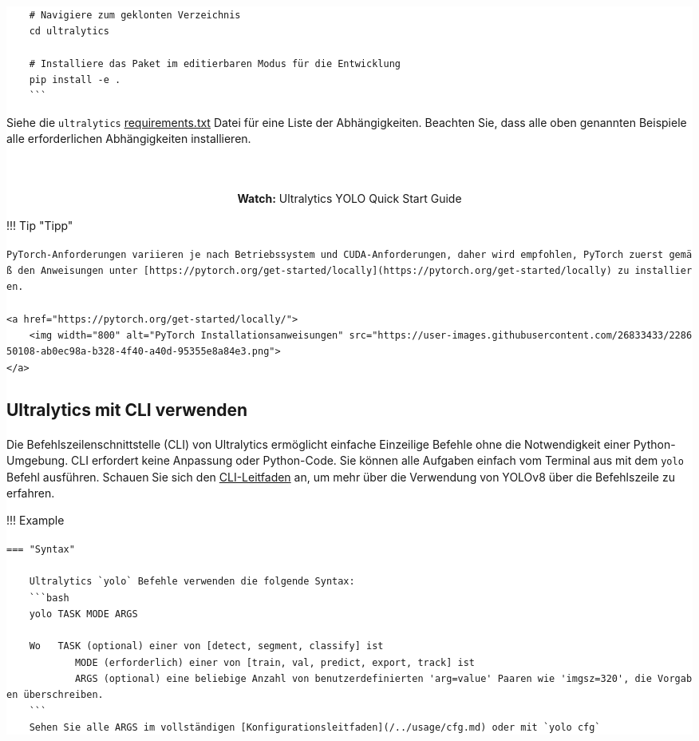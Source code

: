         # Navigiere zum geklonten Verzeichnis
        cd ultralytics

        # Installiere das Paket im editierbaren Modus für die Entwicklung
        pip install -e .
        ```

Siehe die `ultralytics` [requirements.txt](https://github.com/ultralytics/ultralytics/blob/main/requirements.txt) Datei für eine Liste der Abhängigkeiten. Beachten Sie, dass alle oben genannten Beispiele alle erforderlichen Abhängigkeiten installieren.

<p align="center">
  <br>
  <iframe width="720" height="405" src="https://www.youtube.com/embed/_a7cVL9hqnk"
    title="YouTube video player" frameborder="0"
    allow="accelerometer; autoplay; clipboard-write; encrypted-media; gyroscope; picture-in-picture; web-share"
    allowfullscreen>
  </iframe>
  <br>
  <strong>Watch:</strong> Ultralytics YOLO Quick Start Guide
</p>

!!! Tip "Tipp"

    PyTorch-Anforderungen variieren je nach Betriebssystem und CUDA-Anforderungen, daher wird empfohlen, PyTorch zuerst gemäß den Anweisungen unter [https://pytorch.org/get-started/locally](https://pytorch.org/get-started/locally) zu installieren.

    <a href="https://pytorch.org/get-started/locally/">
        <img width="800" alt="PyTorch Installationsanweisungen" src="https://user-images.githubusercontent.com/26833433/228650108-ab0ec98a-b328-4f40-a40d-95355e8a84e3.png">
    </a>

## Ultralytics mit CLI verwenden

Die Befehlszeilenschnittstelle (CLI) von Ultralytics ermöglicht einfache Einzeilige Befehle ohne die Notwendigkeit einer Python-Umgebung. CLI erfordert keine Anpassung oder Python-Code. Sie können alle Aufgaben einfach vom Terminal aus mit dem `yolo` Befehl ausführen. Schauen Sie sich den [CLI-Leitfaden](/../usage/cli.md) an, um mehr über die Verwendung von YOLOv8 über die Befehlszeile zu erfahren.

!!! Example

    === "Syntax"

        Ultralytics `yolo` Befehle verwenden die folgende Syntax:
        ```bash
        yolo TASK MODE ARGS

        Wo   TASK (optional) einer von [detect, segment, classify] ist
                MODE (erforderlich) einer von [train, val, predict, export, track] ist
                ARGS (optional) eine beliebige Anzahl von benutzerdefinierten 'arg=value' Paaren wie 'imgsz=320', die Vorgaben überschreiben.
        ```
        Sehen Sie alle ARGS im vollständigen [Konfigurationsleitfaden](/../usage/cfg.md) oder mit `yolo cfg`
